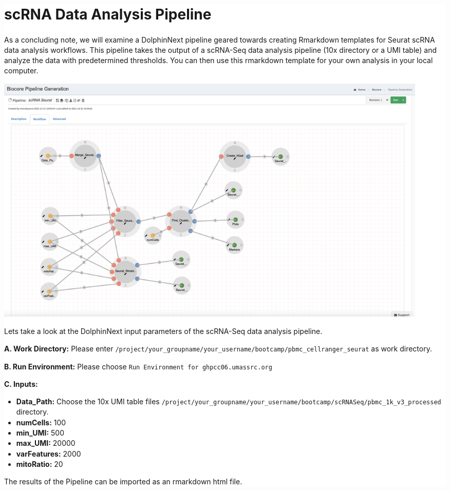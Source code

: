 # scRNA Data Analysis Pipeline

As a concluding note, we will examine a DolphinNext pipeline geared towards creating Rmarkdown templates for Seurat scRNA data analysis workflows. This pipeline takes the output of a scRNA-Seq data analysis pipeline (10x directory or a UMI table) and analyze the data with predetermined thresholds. You can then use this rmarkdown template for your own analysis in your local computer. 

<img src="images/seurat_pipeline.png" width="800">

Lets take a look at the DolphinNext input parameters of the scRNA-Seq data analysis pipeline. 

**A. Work Directory:** Please enter `/project/your_groupname/your_username/bootcamp/pbmc_cellranger_seurat` as work directory.

**B. Run Environment:** Please choose `Run Environment for ghpcc06.umassrc.org`

**C. Inputs:**

- **Data_Path:** Choose the 10x UMI table files `/project/your_groupname/your_username/bootcamp/scRNASeq/pbmc_1k_v3_processed` directory. 
- **numCells:** 100
- **min_UMI:** 500 
- **max_UMI:** 20000
- **varFeatures:** 2000
- **mitoRatio:** 20

The results of the Pipeline can be imported as an rmarkdown html file. 
